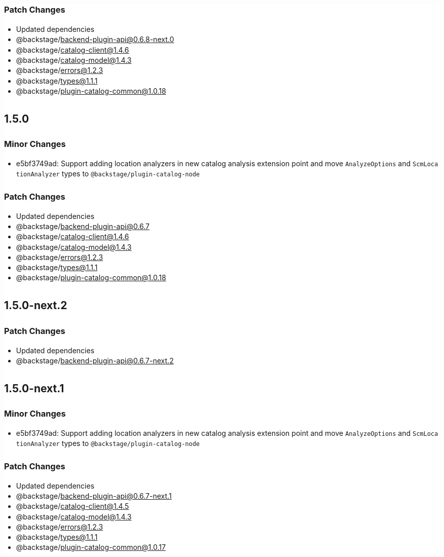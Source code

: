 ### Patch Changes

- Updated dependencies
 - @backstage/backend-plugin-api@0.6.8-next.0
 - @backstage/catalog-client@1.4.6
 - @backstage/catalog-model@1.4.3
 - @backstage/errors@1.2.3
 - @backstage/types@1.1.1
 - @backstage/plugin-catalog-common@1.0.18

## 1.5.0

### Minor Changes

- e5bf3749ad: Support adding location analyzers in new catalog analysis extension point and move `AnalyzeOptions` and `ScmLocationAnalyzer` types to `@backstage/plugin-catalog-node`

### Patch Changes

- Updated dependencies
 - @backstage/backend-plugin-api@0.6.7
 - @backstage/catalog-client@1.4.6
 - @backstage/catalog-model@1.4.3
 - @backstage/errors@1.2.3
 - @backstage/types@1.1.1
 - @backstage/plugin-catalog-common@1.0.18

## 1.5.0-next.2

### Patch Changes

- Updated dependencies
 - @backstage/backend-plugin-api@0.6.7-next.2

## 1.5.0-next.1

### Minor Changes

- e5bf3749ad: Support adding location analyzers in new catalog analysis extension point and move `AnalyzeOptions` and `ScmLocationAnalyzer` types to `@backstage/plugin-catalog-node`

### Patch Changes

- Updated dependencies
 - @backstage/backend-plugin-api@0.6.7-next.1
 - @backstage/catalog-client@1.4.5
 - @backstage/catalog-model@1.4.3
 - @backstage/errors@1.2.3
 - @backstage/types@1.1.1
 - @backstage/plugin-catalog-common@1.0.17
